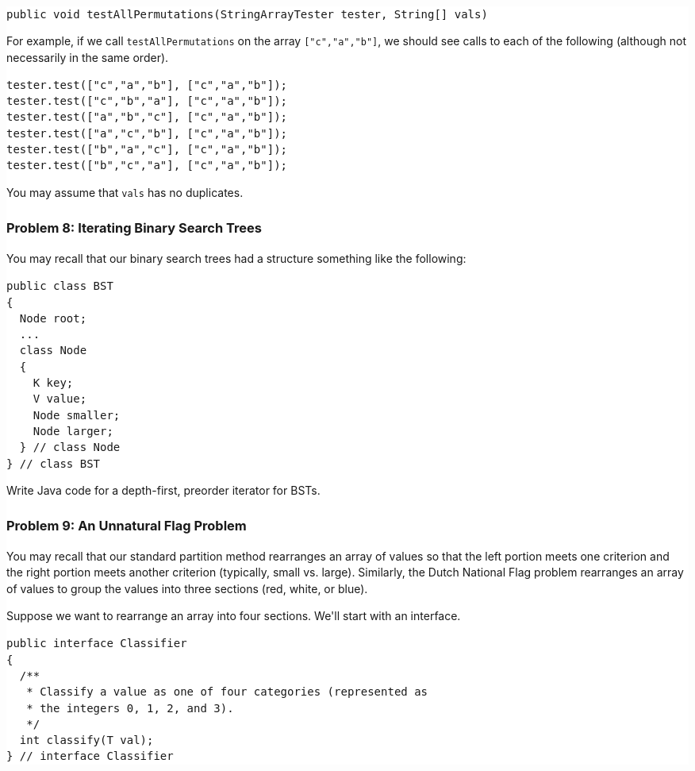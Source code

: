 <pre>
public void testAllPermutations(StringArrayTester tester, String[] vals)
</pre>

For example, if we call `testAllPermutations` on the array
`["c","a","b"]`, we should see calls to each of the following
(although not necessarily in the same order).

<pre>
tester.test(["c","a","b"], ["c","a","b"]);
tester.test(["c","b","a"], ["c","a","b"]);
tester.test(["a","b","c"], ["c","a","b"]);
tester.test(["a","c","b"], ["c","a","b"]);
tester.test(["b","a","c"], ["c","a","b"]);
tester.test(["b","c","a"], ["c","a","b"]);
</pre>

You may assume that `vals` has no duplicates.

### Problem 8: Iterating Binary Search Trees

You may recall that our binary search trees had a structure something
like the following:

<pre>
public class BST<K,V>
{
  Node root;
  ...
  class Node
  { 
    K key;
    V value;
    Node smaller;
    Node larger;
  } // class Node
} // class BST<K,V>
</pre>

Write Java code for a depth-first, preorder iterator for BSTs.

### Problem 9: An Unnatural Flag Problem

You may recall that our standard partition method rearranges an
array of values so that the left portion meets one criterion and
the right portion meets another criterion (typically, small vs. large).
Similarly, the Dutch National Flag problem rearranges an array of
values to group the values into three sections (red, white, or blue).

Suppose we want to rearrange an array into four sections.  We'll start
with an interface.

<pre>
public interface Classifier<T>
{
  /**
   * Classify a value as one of four categories (represented as
   * the integers 0, 1, 2, and 3).
   */
  int classify(T val);
} // interface Classifier<T>
</pre>
